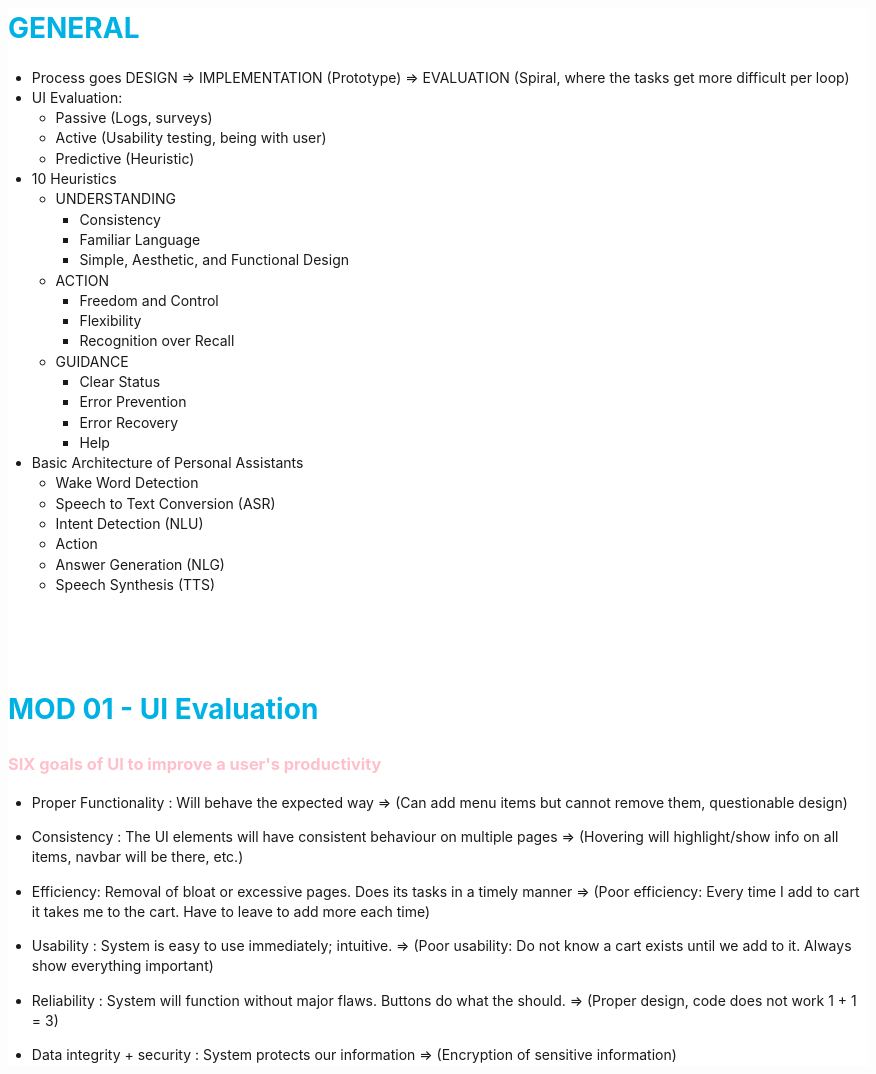 

# <span style="color:#00B2E3">GENERAL</span>

* Process goes DESIGN => IMPLEMENTATION (Prototype) => EVALUATION (Spiral, where the tasks get more difficult per loop)
* UI Evaluation:
    * Passive (Logs, surveys)
    * Active (Usability testing, being with user)
    * Predictive (Heuristic)
* 10 Heuristics
    * UNDERSTANDING
        * Consistency
        * Familiar Language
        * Simple, Aesthetic, and Functional Design
    * ACTION
        * Freedom and Control
        * Flexibility
        * Recognition over Recall
    * GUIDANCE
        * Clear Status
        * Error Prevention
        * Error Recovery
        * Help
* Basic Architecture of Personal Assistants
    * Wake Word Detection
    * Speech to Text Conversion (ASR)
    * Intent Detection (NLU)
    * Action
    * Answer Generation (NLG)
    * Speech Synthesis (TTS)

<br><br>

# <span style="color:#00B2E3">MOD 01 - UI Evaluation</span>

### <span style="color:Pink">SIX goals of UI to improve a user's productivity</span>

* Proper Functionality : Will behave the expected way => (Can add menu items but cannot remove them, questionable design)

* Consistency : The UI elements will have consistent behaviour on multiple pages => (Hovering will highlight/show info on all items, navbar will be there, etc.)
* Efficiency: Removal of bloat or excessive pages. Does its tasks in a timely manner => (Poor efficiency: Every time I add to cart it takes me to the cart. Have to leave to add more each time)
* Usability : System is easy to use immediately; intuitive. => (Poor usability: Do not know a cart exists until we add to it. Always show everything important)
* Reliability : System will function without major flaws. Buttons do what the should. => (Proper design, code does not work 1 + 1 = 3)
* Data integrity + security : System protects our information => (Encryption of sensitive information) 
